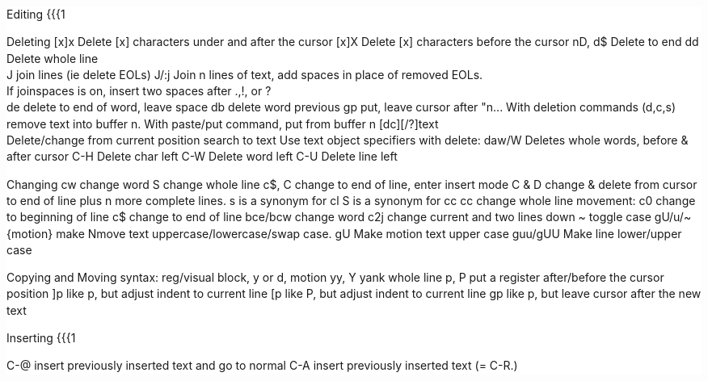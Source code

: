 Editing {{{1

Deleting
    [x]x        Delete [x] characters under and after the cursor
    [x]X        Delete [x] characters before the cursor
    nD, d$      Delete to end 
    dd          Delete whole line       
    J           join lines (ie delete EOLs)
    J/:j        Join n lines of text, add spaces in place of removed EOLs.  
                        If joinspaces is on, insert two spaces after .,!, or ?  
    de          delete to end of word, leave space
    db          delete word previous
    gp          put, leave cursor after
    "n...       With deletion commands (d,c,s) remove text into buffer n.
                        With paste/put command, put from buffer n
    [dc][/?]text        
            Delete/change from current position search to text
            Use text object specifiers with delete:
    daw/W       Deletes whole words, before & after cursor
	C-H		Delete char left
	C-W		Delete word left
	C-U		Delete line left

Changing
       cw      change word 
       S       change whole line
		 c$, C       change to end of line, enter insert mode
        C & D change & delete from cursor to end of line plus n more complete lines.
        s is a synonym for cl
        S is a synonym for cc
        cc      change whole line
        movement:
        c0      change to beginning of line
        c$      change to end of line
        bce/bcw change word
        c2j     change current and two lines down
        ~       toggle case
        gU/u/~{motion}  make Nmove text uppercase/lowercase/swap case.
        gU<motion>      Make motion text upper case
        guu/gUU         Make line lower/upper case

Copying and Moving
        syntax: reg/visual block, y or d, motion
        yy, Y           yank whole line
        p, P            put a register after/before the cursor position 
        ]p              like p, but adjust indent to current line
        [p              like P, but adjust indent to current line
        gp              like p, but leave cursor after the new text

Inserting {{{1

C-@		insert previously inserted text and go to normal
C-A		insert previously inserted text (= C-R.)
